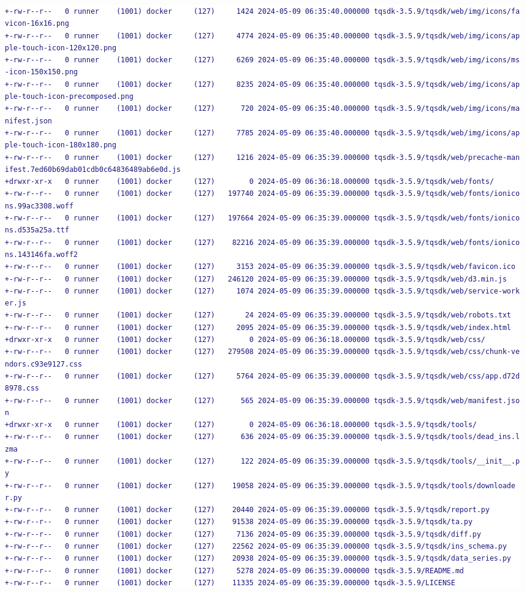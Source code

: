 ```diff
+-rw-r--r--   0 runner    (1001) docker     (127)     1424 2024-05-09 06:35:40.000000 tqsdk-3.5.9/tqsdk/web/img/icons/favicon-16x16.png
+-rw-r--r--   0 runner    (1001) docker     (127)     4774 2024-05-09 06:35:40.000000 tqsdk-3.5.9/tqsdk/web/img/icons/apple-touch-icon-120x120.png
+-rw-r--r--   0 runner    (1001) docker     (127)     6269 2024-05-09 06:35:40.000000 tqsdk-3.5.9/tqsdk/web/img/icons/ms-icon-150x150.png
+-rw-r--r--   0 runner    (1001) docker     (127)     8235 2024-05-09 06:35:40.000000 tqsdk-3.5.9/tqsdk/web/img/icons/apple-touch-icon-precomposed.png
+-rw-r--r--   0 runner    (1001) docker     (127)      720 2024-05-09 06:35:40.000000 tqsdk-3.5.9/tqsdk/web/img/icons/manifest.json
+-rw-r--r--   0 runner    (1001) docker     (127)     7785 2024-05-09 06:35:40.000000 tqsdk-3.5.9/tqsdk/web/img/icons/apple-touch-icon-180x180.png
+-rw-r--r--   0 runner    (1001) docker     (127)     1216 2024-05-09 06:35:39.000000 tqsdk-3.5.9/tqsdk/web/precache-manifest.7ed60b69dab01cdb0c64836489ab6e0d.js
+drwxr-xr-x   0 runner    (1001) docker     (127)        0 2024-05-09 06:36:18.000000 tqsdk-3.5.9/tqsdk/web/fonts/
+-rw-r--r--   0 runner    (1001) docker     (127)   197740 2024-05-09 06:35:39.000000 tqsdk-3.5.9/tqsdk/web/fonts/ionicons.99ac3308.woff
+-rw-r--r--   0 runner    (1001) docker     (127)   197664 2024-05-09 06:35:39.000000 tqsdk-3.5.9/tqsdk/web/fonts/ionicons.d535a25a.ttf
+-rw-r--r--   0 runner    (1001) docker     (127)    82216 2024-05-09 06:35:39.000000 tqsdk-3.5.9/tqsdk/web/fonts/ionicons.143146fa.woff2
+-rw-r--r--   0 runner    (1001) docker     (127)     3153 2024-05-09 06:35:39.000000 tqsdk-3.5.9/tqsdk/web/favicon.ico
+-rw-r--r--   0 runner    (1001) docker     (127)   246120 2024-05-09 06:35:39.000000 tqsdk-3.5.9/tqsdk/web/d3.min.js
+-rw-r--r--   0 runner    (1001) docker     (127)     1074 2024-05-09 06:35:39.000000 tqsdk-3.5.9/tqsdk/web/service-worker.js
+-rw-r--r--   0 runner    (1001) docker     (127)       24 2024-05-09 06:35:39.000000 tqsdk-3.5.9/tqsdk/web/robots.txt
+-rw-r--r--   0 runner    (1001) docker     (127)     2095 2024-05-09 06:35:39.000000 tqsdk-3.5.9/tqsdk/web/index.html
+drwxr-xr-x   0 runner    (1001) docker     (127)        0 2024-05-09 06:36:18.000000 tqsdk-3.5.9/tqsdk/web/css/
+-rw-r--r--   0 runner    (1001) docker     (127)   279508 2024-05-09 06:35:39.000000 tqsdk-3.5.9/tqsdk/web/css/chunk-vendors.c93e9127.css
+-rw-r--r--   0 runner    (1001) docker     (127)     5764 2024-05-09 06:35:39.000000 tqsdk-3.5.9/tqsdk/web/css/app.d72d8978.css
+-rw-r--r--   0 runner    (1001) docker     (127)      565 2024-05-09 06:35:39.000000 tqsdk-3.5.9/tqsdk/web/manifest.json
+drwxr-xr-x   0 runner    (1001) docker     (127)        0 2024-05-09 06:36:18.000000 tqsdk-3.5.9/tqsdk/tools/
+-rw-r--r--   0 runner    (1001) docker     (127)      636 2024-05-09 06:35:39.000000 tqsdk-3.5.9/tqsdk/tools/dead_ins.lzma
+-rw-r--r--   0 runner    (1001) docker     (127)      122 2024-05-09 06:35:39.000000 tqsdk-3.5.9/tqsdk/tools/__init__.py
+-rw-r--r--   0 runner    (1001) docker     (127)    19058 2024-05-09 06:35:39.000000 tqsdk-3.5.9/tqsdk/tools/downloader.py
+-rw-r--r--   0 runner    (1001) docker     (127)    20440 2024-05-09 06:35:39.000000 tqsdk-3.5.9/tqsdk/report.py
+-rw-r--r--   0 runner    (1001) docker     (127)    91538 2024-05-09 06:35:39.000000 tqsdk-3.5.9/tqsdk/ta.py
+-rw-r--r--   0 runner    (1001) docker     (127)     7136 2024-05-09 06:35:39.000000 tqsdk-3.5.9/tqsdk/diff.py
+-rw-r--r--   0 runner    (1001) docker     (127)    22562 2024-05-09 06:35:39.000000 tqsdk-3.5.9/tqsdk/ins_schema.py
+-rw-r--r--   0 runner    (1001) docker     (127)    20938 2024-05-09 06:35:39.000000 tqsdk-3.5.9/tqsdk/data_series.py
+-rw-r--r--   0 runner    (1001) docker     (127)     5278 2024-05-09 06:35:39.000000 tqsdk-3.5.9/README.md
+-rw-r--r--   0 runner    (1001) docker     (127)    11335 2024-05-09 06:35:39.000000 tqsdk-3.5.9/LICENSE
```